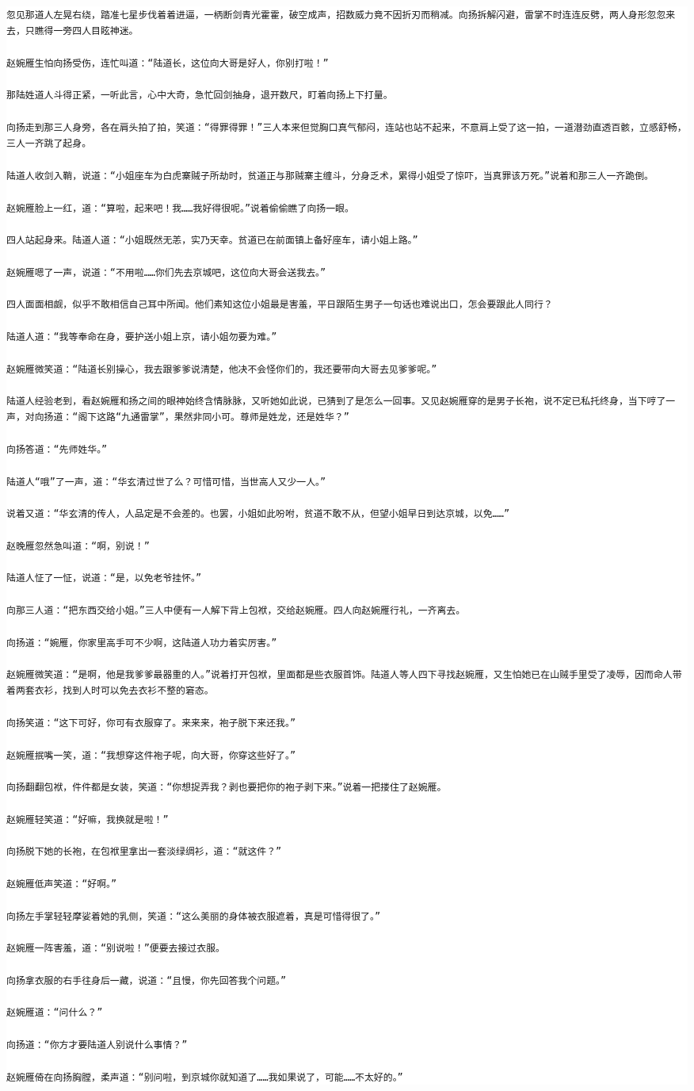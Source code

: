     忽见那道人左晃右绕，踏准七星步伐着着进逼，一柄断剑青光霍霍，破空成声，招数威力竟不因折刃而稍减。向扬拆解闪避，雷掌不时连连反劈，两人身形忽忽来去，只瞧得一旁四人目眩神迷。

    赵婉雁生怕向扬受伤，连忙叫道：“陆道长，这位向大哥是好人，你别打啦！”

    那陆姓道人斗得正紧，一听此言，心中大奇，急忙回剑抽身，退开数尺，盯着向扬上下打量。

    向扬走到那三人身旁，各在肩头拍了拍，笑道：“得罪得罪！”三人本来但觉胸口真气郁闷，连站也站不起来，不意肩上受了这一拍，一道潜劲直透百骸，立感舒畅，三人一齐跳了起身。

    陆道人收剑入鞘，说道：“小姐座车为白虎寨贼子所劫时，贫道正与那贼寨主缠斗，分身乏术，累得小姐受了惊吓，当真罪该万死。”说着和那三人一齐跪倒。

    赵婉雁脸上一红，道：“算啦，起来吧！我……我好得很呢。”说着偷偷瞧了向扬一眼。

    四人站起身来。陆道人道：“小姐既然无恙，实乃天幸。贫道已在前面镇上备好座车，请小姐上路。”

    赵婉雁嗯了一声，说道：“不用啦……你们先去京城吧，这位向大哥会送我去。”

    四人面面相觑，似乎不敢相信自己耳中所闻。他们素知这位小姐最是害羞，平日跟陌生男子一句话也难说出口，怎会要跟此人同行？

    陆道人道：“我等奉命在身，要护送小姐上京，请小姐勿要为难。”

    赵婉雁微笑道：“陆道长别操心，我去跟爹爹说清楚，他决不会怪你们的，我还要带向大哥去见爹爹呢。”

    陆道人经验老到，看赵婉雁和扬之间的眼神始终含情脉脉，又听她如此说，已猜到了是怎么一回事。又见赵婉雁穿的是男子长袍，说不定已私托终身，当下哼了一声，对向扬道：“阁下这路“九通雷掌”，果然非同小可。尊师是姓龙，还是姓华？”

    向扬答道：“先师姓华。”

    陆道人“哦”了一声，道：“华玄清过世了么？可惜可惜，当世高人又少一人。”

    说着又道：“华玄清的传人，人品定是不会差的。也罢，小姐如此吩咐，贫道不敢不从，但望小姐早日到达京城，以免……”

    赵晚雁忽然急叫道：“啊，别说！”

    陆道人怔了一怔，说道：“是，以免老爷挂怀。”

    向那三人道：“把东西交给小姐。”三人中便有一人解下背上包袱，交给赵婉雁。四人向赵婉雁行礼，一齐离去。

    向扬道：“婉雁，你家里高手可不少啊，这陆道人功力着实厉害。”

    赵婉雁微笑道：“是啊，他是我爹爹最器重的人。”说着打开包袱，里面都是些衣服首饰。陆道人等人四下寻找赵婉雁，又生怕她已在山贼手里受了凌辱，因而命人带着两套衣衫，找到人时可以免去衣衫不整的窘态。

    向扬笑道：“这下可好，你可有衣服穿了。来来来，袍子脱下来还我。”

    赵婉雁抿嘴一笑，道：“我想穿这件袍子呢，向大哥，你穿这些好了。”

    向扬翻翻包袱，件件都是女装，笑道：“你想捉弄我？剥也要把你的袍子剥下来。”说着一把搂住了赵婉雁。

    赵婉雁轻笑道：“好嘛，我换就是啦！”

    向扬脱下她的长袍，在包袱里拿出一套淡绿绸衫，道：“就这件？”

    赵婉雁低声笑道：“好啊。”

    向扬左手掌轻轻摩娑着她的乳侧，笑道：“这么美丽的身体被衣服遮着，真是可惜得很了。”

    赵婉雁一阵害羞，道：“别说啦！”便要去接过衣服。

    向扬拿衣服的右手往身后一藏，说道：“且慢，你先回答我个问题。”

    赵婉雁道：“问什么？”

    向扬道：“你方才要陆道人别说什么事情？”

    赵婉雁倚在向扬胸膛，柔声道：“别问啦，到京城你就知道了……我如果说了，可能……不太好的。”
